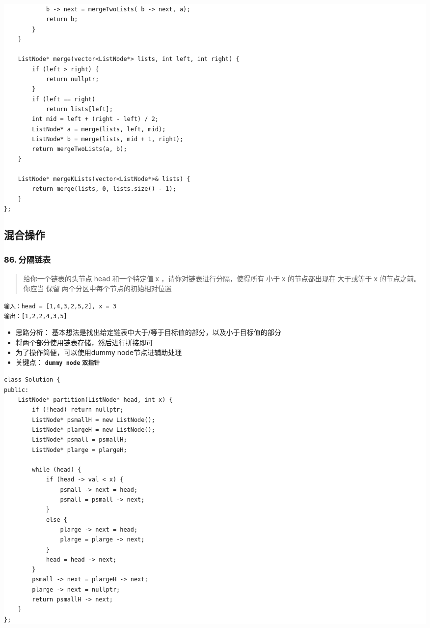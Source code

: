 ```
            b -> next = mergeTwoLists( b -> next, a);
            return b;
        }
    }

    ListNode* merge(vector<ListNode*> lists, int left, int right) {
        if (left > right) {
            return nullptr;
        }
        if (left == right) 
            return lists[left];
        int mid = left + (right - left) / 2;
        ListNode* a = merge(lists, left, mid);
        ListNode* b = merge(lists, mid + 1, right);
        return mergeTwoLists(a, b);
    }

    ListNode* mergeKLists(vector<ListNode*>& lists) {
        return merge(lists, 0, lists.size() - 1);
    }
};
```



## 混合操作
### 86. 分隔链表
> 给你一个链表的头节点 head 和一个特定值 x ，请你对链表进行分隔，使得所有 小于 x 的节点都出现在 大于或等于 x 的节点之前。你应当 保留 两个分区中每个节点的初始相对位置

```
输入：head = [1,4,3,2,5,2], x = 3
输出：[1,2,2,4,3,5]
```
- 思路分析： 基本想法是找出给定链表中大于/等于目标值的部分，以及小于目标值的部分
- 将两个部分使用链表存储，然后进行拼接即可
- 为了操作简便，可以使用dummy node节点进辅助处理
- 关键点： **`dummy node`**   **`双指针`**
```
class Solution {
public:
    ListNode* partition(ListNode* head, int x) {
        if (!head) return nullptr;
        ListNode* psmallH = new ListNode();
        ListNode* plargeH = new ListNode();
        ListNode* psmall = psmallH;
        ListNode* plarge = plargeH;

        while (head) {
            if (head -> val < x) {
                psmall -> next = head;
                psmall = psmall -> next;
            }
            else {
                plarge -> next = head;
                plarge = plarge -> next;
            }
            head = head -> next;
        }
        psmall -> next = plargeH -> next;
        plarge -> next = nullptr;
        return psmallH -> next;
    }
};
```